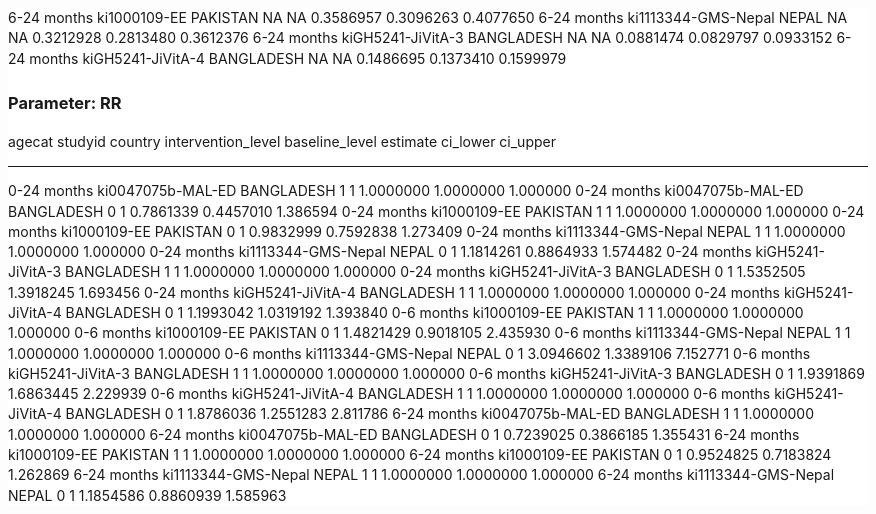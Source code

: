 6-24 months   ki1000109-EE          PAKISTAN     NA                   NA                0.3586957   0.3096263   0.4077650
6-24 months   ki1113344-GMS-Nepal   NEPAL        NA                   NA                0.3212928   0.2813480   0.3612376
6-24 months   kiGH5241-JiVitA-3     BANGLADESH   NA                   NA                0.0881474   0.0829797   0.0933152
6-24 months   kiGH5241-JiVitA-4     BANGLADESH   NA                   NA                0.1486695   0.1373410   0.1599979


### Parameter: RR


agecat        studyid               country      intervention_level   baseline_level     estimate    ci_lower   ci_upper
------------  --------------------  -----------  -------------------  ---------------  ----------  ----------  ---------
0-24 months   ki0047075b-MAL-ED     BANGLADESH   1                    1                 1.0000000   1.0000000   1.000000
0-24 months   ki0047075b-MAL-ED     BANGLADESH   0                    1                 0.7861339   0.4457010   1.386594
0-24 months   ki1000109-EE          PAKISTAN     1                    1                 1.0000000   1.0000000   1.000000
0-24 months   ki1000109-EE          PAKISTAN     0                    1                 0.9832999   0.7592838   1.273409
0-24 months   ki1113344-GMS-Nepal   NEPAL        1                    1                 1.0000000   1.0000000   1.000000
0-24 months   ki1113344-GMS-Nepal   NEPAL        0                    1                 1.1814261   0.8864933   1.574482
0-24 months   kiGH5241-JiVitA-3     BANGLADESH   1                    1                 1.0000000   1.0000000   1.000000
0-24 months   kiGH5241-JiVitA-3     BANGLADESH   0                    1                 1.5352505   1.3918245   1.693456
0-24 months   kiGH5241-JiVitA-4     BANGLADESH   1                    1                 1.0000000   1.0000000   1.000000
0-24 months   kiGH5241-JiVitA-4     BANGLADESH   0                    1                 1.1993042   1.0319192   1.393840
0-6 months    ki1000109-EE          PAKISTAN     1                    1                 1.0000000   1.0000000   1.000000
0-6 months    ki1000109-EE          PAKISTAN     0                    1                 1.4821429   0.9018105   2.435930
0-6 months    ki1113344-GMS-Nepal   NEPAL        1                    1                 1.0000000   1.0000000   1.000000
0-6 months    ki1113344-GMS-Nepal   NEPAL        0                    1                 3.0946602   1.3389106   7.152771
0-6 months    kiGH5241-JiVitA-3     BANGLADESH   1                    1                 1.0000000   1.0000000   1.000000
0-6 months    kiGH5241-JiVitA-3     BANGLADESH   0                    1                 1.9391869   1.6863445   2.229939
0-6 months    kiGH5241-JiVitA-4     BANGLADESH   1                    1                 1.0000000   1.0000000   1.000000
0-6 months    kiGH5241-JiVitA-4     BANGLADESH   0                    1                 1.8786036   1.2551283   2.811786
6-24 months   ki0047075b-MAL-ED     BANGLADESH   1                    1                 1.0000000   1.0000000   1.000000
6-24 months   ki0047075b-MAL-ED     BANGLADESH   0                    1                 0.7239025   0.3866185   1.355431
6-24 months   ki1000109-EE          PAKISTAN     1                    1                 1.0000000   1.0000000   1.000000
6-24 months   ki1000109-EE          PAKISTAN     0                    1                 0.9524825   0.7183824   1.262869
6-24 months   ki1113344-GMS-Nepal   NEPAL        1                    1                 1.0000000   1.0000000   1.000000
6-24 months   ki1113344-GMS-Nepal   NEPAL        0                    1                 1.1854586   0.8860939   1.585963